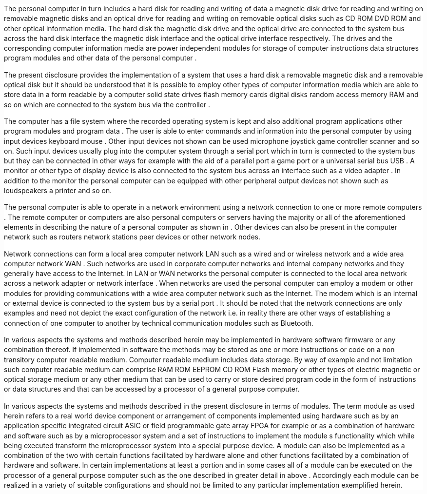 The personal computer in turn includes a hard disk for reading and writing of data a magnetic disk drive for reading and writing on removable magnetic disks and an optical drive for reading and writing on removable optical disks such as CD ROM DVD ROM and other optical information media. The hard disk the magnetic disk drive and the optical drive are connected to the system bus across the hard disk interface the magnetic disk interface and the optical drive interface respectively. The drives and the corresponding computer information media are power independent modules for storage of computer instructions data structures program modules and other data of the personal computer .

The present disclosure provides the implementation of a system that uses a hard disk a removable magnetic disk and a removable optical disk but it should be understood that it is possible to employ other types of computer information media which are able to store data in a form readable by a computer solid state drives flash memory cards digital disks random access memory RAM and so on which are connected to the system bus via the controller .

The computer has a file system where the recorded operating system is kept and also additional program applications other program modules and program data . The user is able to enter commands and information into the personal computer by using input devices keyboard mouse . Other input devices not shown can be used microphone joystick game controller scanner and so on. Such input devices usually plug into the computer system through a serial port which in turn is connected to the system bus but they can be connected in other ways for example with the aid of a parallel port a game port or a universal serial bus USB . A monitor or other type of display device is also connected to the system bus across an interface such as a video adapter . In addition to the monitor the personal computer can be equipped with other peripheral output devices not shown such as loudspeakers a printer and so on.

The personal computer is able to operate in a network environment using a network connection to one or more remote computers . The remote computer or computers are also personal computers or servers having the majority or all of the aforementioned elements in describing the nature of a personal computer as shown in . Other devices can also be present in the computer network such as routers network stations peer devices or other network nodes.

Network connections can form a local area computer network LAN such as a wired and or wireless network and a wide area computer network WAN . Such networks are used in corporate computer networks and internal company networks and they generally have access to the Internet. In LAN or WAN networks the personal computer is connected to the local area network across a network adapter or network interface . When networks are used the personal computer can employ a modem or other modules for providing communications with a wide area computer network such as the Internet. The modem which is an internal or external device is connected to the system bus by a serial port . It should be noted that the network connections are only examples and need not depict the exact configuration of the network i.e. in reality there are other ways of establishing a connection of one computer to another by technical communication modules such as Bluetooth.

In various aspects the systems and methods described herein may be implemented in hardware software firmware or any combination thereof. If implemented in software the methods may be stored as one or more instructions or code on a non transitory computer readable medium. Computer readable medium includes data storage. By way of example and not limitation such computer readable medium can comprise RAM ROM EEPROM CD ROM Flash memory or other types of electric magnetic or optical storage medium or any other medium that can be used to carry or store desired program code in the form of instructions or data structures and that can be accessed by a processor of a general purpose computer.

In various aspects the systems and methods described in the present disclosure in terms of modules. The term module as used herein refers to a real world device component or arrangement of components implemented using hardware such as by an application specific integrated circuit ASIC or field programmable gate array FPGA for example or as a combination of hardware and software such as by a microprocessor system and a set of instructions to implement the module s functionality which while being executed transform the microprocessor system into a special purpose device. A module can also be implemented as a combination of the two with certain functions facilitated by hardware alone and other functions facilitated by a combination of hardware and software. In certain implementations at least a portion and in some cases all of a module can be executed on the processor of a general purpose computer such as the one described in greater detail in above . Accordingly each module can be realized in a variety of suitable configurations and should not be limited to any particular implementation exemplified herein.
